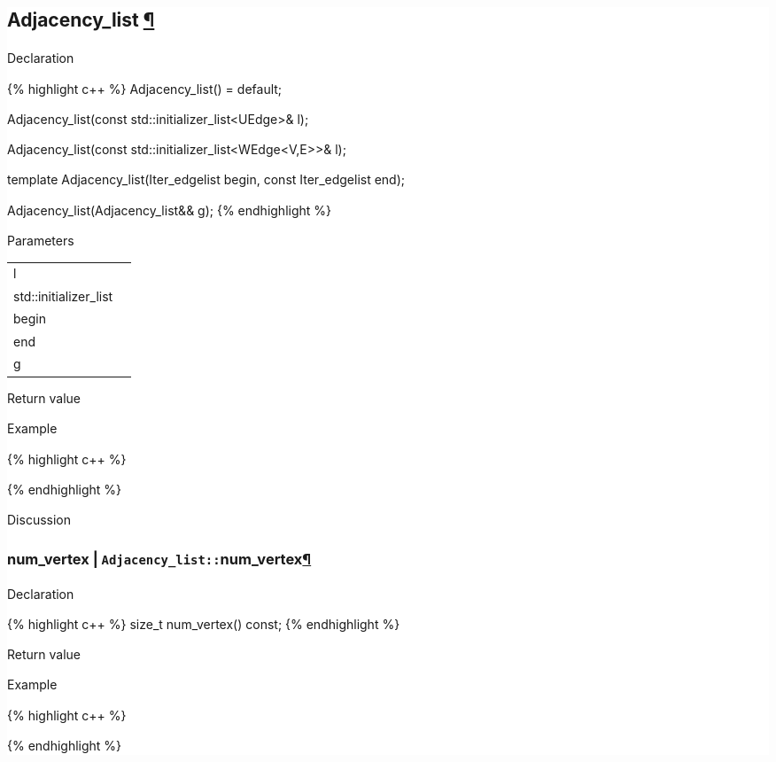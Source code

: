 

<h2 class="anchor doc-header">Adjacency_list <a class="anchor-link" href="#Adjacency_list" name="Adjacency_list" title="permalink to section">&para;</a></h2>
<div class="block">

<p class="doc-section">Declaration</p>
{% highlight c++ %}
Adjacency_list() = default;

Adjacency_list(const std::initializer_list<UEdge<V>>& l);

Adjacency_list(const std::initializer_list<WEdge<V,E>>& l);

template <typename Iter_edgelist>
Adjacency_list(Iter_edgelist begin, const Iter_edgelist end);

Adjacency_list(Adjacency_list&& g);
{% endhighlight %}


<p class="doc-section">Parameters</p>
<table class="pretty">
<tr><td>l</td><td></td></tr>
<tr><td>std::initializer_list<WEdge<V</td><td></td></tr>
<tr><td>begin</td><td></td></tr>
<tr><td>end</td><td></td></tr>
<tr><td>g</td><td></td></tr>
</table>
<p class="doc-section">Return value</p>

<p class="doc-section">Example</p>
{% highlight c++ %}

{% endhighlight %}

<p class="doc-section">Discussion</p>
<div>
<p>
	
</p>
</div></div>





<h3 class="anchor doc-header">num_vertex | <code class="qualifier">Adjacency_list::</code>num_vertex<a class="anchor-link" href="#num_vertex" name="num_vertex" title="permalink to section">&para;</a></h3>
<div class="block">

<p class="doc-section">Declaration</p>
{% highlight c++ %}
size_t num_vertex() const;
{% endhighlight %}
<p class="doc-section">Return value</p>

<p class="doc-section">Example</p>
{% highlight c++ %}

{% endhighlight %}
